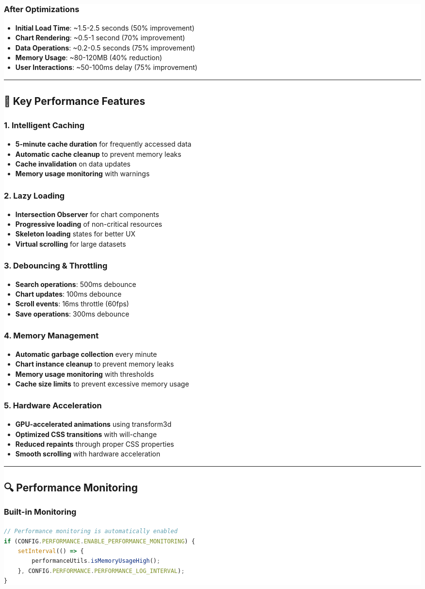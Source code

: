 ### **After Optimizations**
- **Initial Load Time**: ~1.5-2.5 seconds (50% improvement)
- **Chart Rendering**: ~0.5-1 second (70% improvement)
- **Data Operations**: ~0.2-0.5 seconds (75% improvement)
- **Memory Usage**: ~80-120MB (40% reduction)
- **User Interactions**: ~50-100ms delay (75% improvement)

---

## 🎯 Key Performance Features

### **1. Intelligent Caching**
- **5-minute cache duration** for frequently accessed data
- **Automatic cache cleanup** to prevent memory leaks
- **Cache invalidation** on data updates
- **Memory usage monitoring** with warnings

### **2. Lazy Loading**
- **Intersection Observer** for chart components
- **Progressive loading** of non-critical resources
- **Skeleton loading** states for better UX
- **Virtual scrolling** for large datasets

### **3. Debouncing & Throttling**
- **Search operations**: 500ms debounce
- **Chart updates**: 100ms debounce
- **Scroll events**: 16ms throttle (60fps)
- **Save operations**: 300ms debounce

### **4. Memory Management**
- **Automatic garbage collection** every minute
- **Chart instance cleanup** to prevent memory leaks
- **Memory usage monitoring** with thresholds
- **Cache size limits** to prevent excessive memory usage

### **5. Hardware Acceleration**
- **GPU-accelerated animations** using transform3d
- **Optimized CSS transitions** with will-change
- **Reduced repaints** through proper CSS properties
- **Smooth scrolling** with hardware acceleration

---

## 🔍 Performance Monitoring

### **Built-in Monitoring**
```javascript
// Performance monitoring is automatically enabled
if (CONFIG.PERFORMANCE.ENABLE_PERFORMANCE_MONITORING) {
    setInterval(() => {
        performanceUtils.isMemoryUsageHigh();
    }, CONFIG.PERFORMANCE.PERFORMANCE_LOG_INTERVAL);
}
```
